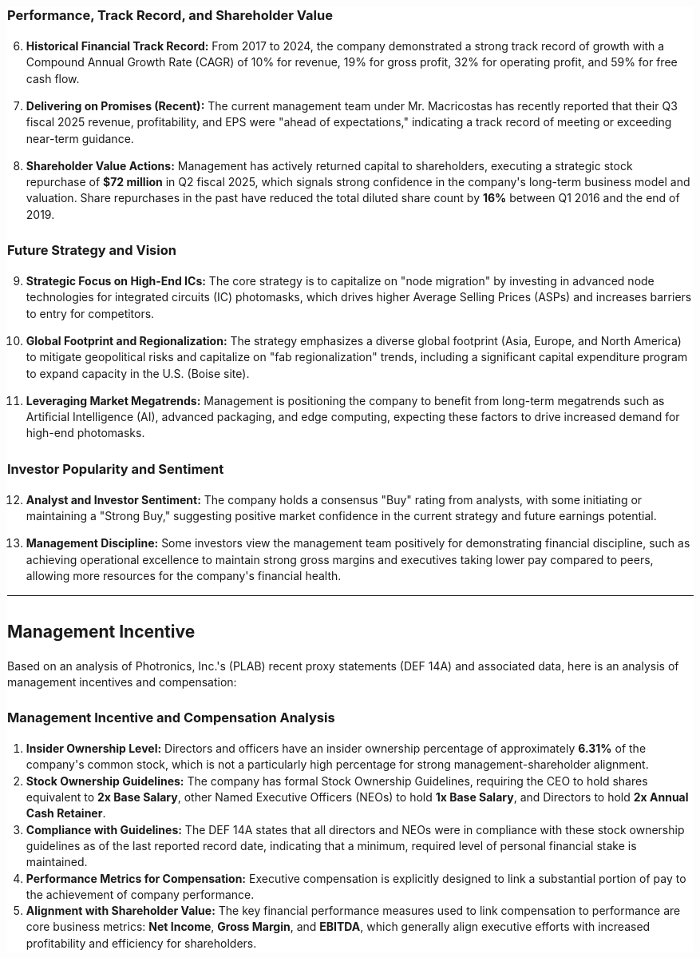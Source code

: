 ### **Performance, Track Record, and Shareholder Value**

6.  **Historical Financial Track Record:** From 2017 to 2024, the company demonstrated a strong track record of growth with a Compound Annual Growth Rate (CAGR) of 10% for revenue, 19% for gross profit, 32% for operating profit, and 59% for free cash flow.

7.  **Delivering on Promises (Recent):** The current management team under Mr. Macricostas has recently reported that their Q3 fiscal 2025 revenue, profitability, and EPS were "ahead of expectations," indicating a track record of meeting or exceeding near-term guidance.

8.  **Shareholder Value Actions:** Management has actively returned capital to shareholders, executing a strategic stock repurchase of **$72 million** in Q2 fiscal 2025, which signals strong confidence in the company's long-term business model and valuation. Share repurchases in the past have reduced the total diluted share count by **16%** between Q1 2016 and the end of 2019.

### **Future Strategy and Vision**

9.  **Strategic Focus on High-End ICs:** The core strategy is to capitalize on "node migration" by investing in advanced node technologies for integrated circuits (IC) photomasks, which drives higher Average Selling Prices (ASPs) and increases barriers to entry for competitors.

10. **Global Footprint and Regionalization:** The strategy emphasizes a diverse global footprint (Asia, Europe, and North America) to mitigate geopolitical risks and capitalize on "fab regionalization" trends, including a significant capital expenditure program to expand capacity in the U.S. (Boise site).

11. **Leveraging Market Megatrends:** Management is positioning the company to benefit from long-term megatrends such as Artificial Intelligence (AI), advanced packaging, and edge computing, expecting these factors to drive increased demand for high-end photomasks.

### **Investor Popularity and Sentiment**

12. **Analyst and Investor Sentiment:** The company holds a consensus "Buy" rating from analysts, with some initiating or maintaining a "Strong Buy," suggesting positive market confidence in the current strategy and future earnings potential.

13. **Management Discipline:** Some investors view the management team positively for demonstrating financial discipline, such as achieving operational excellence to maintain strong gross margins and executives taking lower pay compared to peers, allowing more resources for the company's financial health.

---

## Management Incentive

Based on an analysis of Photronics, Inc.'s (PLAB) recent proxy statements (DEF 14A) and associated data, here is an analysis of management incentives and compensation:

### **Management Incentive and Compensation Analysis**

1.  **Insider Ownership Level:** Directors and officers have an insider ownership percentage of approximately **6.31%** of the company's common stock, which is not a particularly high percentage for strong management-shareholder alignment.
2.  **Stock Ownership Guidelines:** The company has formal Stock Ownership Guidelines, requiring the CEO to hold shares equivalent to **2x Base Salary**, other Named Executive Officers (NEOs) to hold **1x Base Salary**, and Directors to hold **2x Annual Cash Retainer**.
3.  **Compliance with Guidelines:** The DEF 14A states that all directors and NEOs were in compliance with these stock ownership guidelines as of the last reported record date, indicating that a minimum, required level of personal financial stake is maintained.
4.  **Performance Metrics for Compensation:** Executive compensation is explicitly designed to link a substantial portion of pay to the achievement of company performance.
5.  **Alignment with Shareholder Value:** The key financial performance measures used to link compensation to performance are core business metrics: **Net Income**, **Gross Margin**, and **EBITDA**, which generally align executive efforts with increased profitability and efficiency for shareholders.